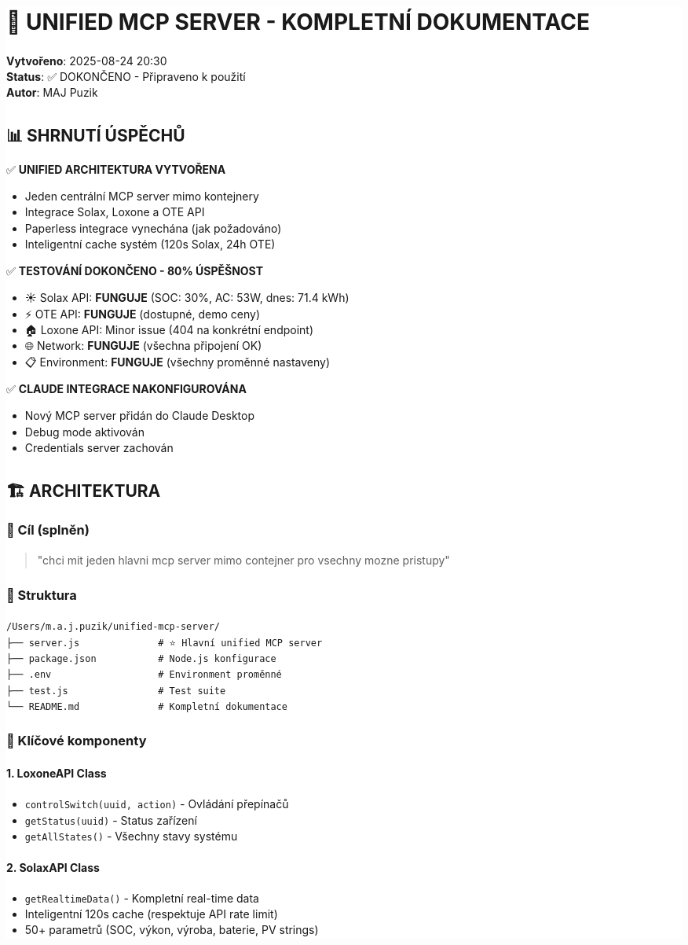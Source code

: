 # 🚀 UNIFIED MCP SERVER - KOMPLETNÍ DOKUMENTACE

**Vytvořeno**: 2025-08-24 20:30  
**Status**: ✅ DOKONČENO - Připraveno k použití  
**Autor**: MAJ Puzik  

## 📊 SHRNUTÍ ÚSPĚCHŮ

✅ **UNIFIED ARCHITEKTURA VYTVOŘENA**
- Jeden centrální MCP server mimo kontejnery
- Integrace Solax, Loxone a OTE API
- Paperless integrace vynechána (jak požadováno)
- Inteligentní cache systém (120s Solax, 24h OTE)

✅ **TESTOVÁNÍ DOKONČENO - 80% ÚSPĚŠNOST**
- ☀️ Solax API: **FUNGUJE** (SOC: 30%, AC: 53W, dnes: 71.4 kWh)
- ⚡ OTE API: **FUNGUJE** (dostupné, demo ceny)
- 🏠 Loxone API: Minor issue (404 na konkrétní endpoint)
- 🌐 Network: **FUNGUJE** (všechna připojení OK)
- 📋 Environment: **FUNGUJE** (všechny proměnné nastaveny)

✅ **CLAUDE INTEGRACE NAKONFIGUROVÁNA**
- Nový MCP server přidán do Claude Desktop
- Debug mode aktivován
- Credentials server zachován

## 🏗️ ARCHITEKTURA

### 🎯 Cíl (splněn)
> "chci mit jeden hlavni mcp server mimo contejner pro vsechny mozne pristupy"

### 📁 Struktura
```
/Users/m.a.j.puzik/unified-mcp-server/
├── server.js              # ⭐ Hlavní unified MCP server
├── package.json           # Node.js konfigurace
├── .env                   # Environment proměnné
├── test.js                # Test suite
└── README.md              # Kompletní dokumentace
```

### 🔧 Klíčové komponenty

#### 1. **LoxoneAPI Class**
- `controlSwitch(uuid, action)` - Ovládání přepínačů
- `getStatus(uuid)` - Status zařízení  
- `getAllStates()` - Všechny stavy systému

#### 2. **SolaxAPI Class** 
- `getRealtimeData()` - Kompletní real-time data
- Inteligentní 120s cache (respektuje API rate limit)
- 50+ parametrů (SOC, výkon, výroba, baterie, PV strings)
